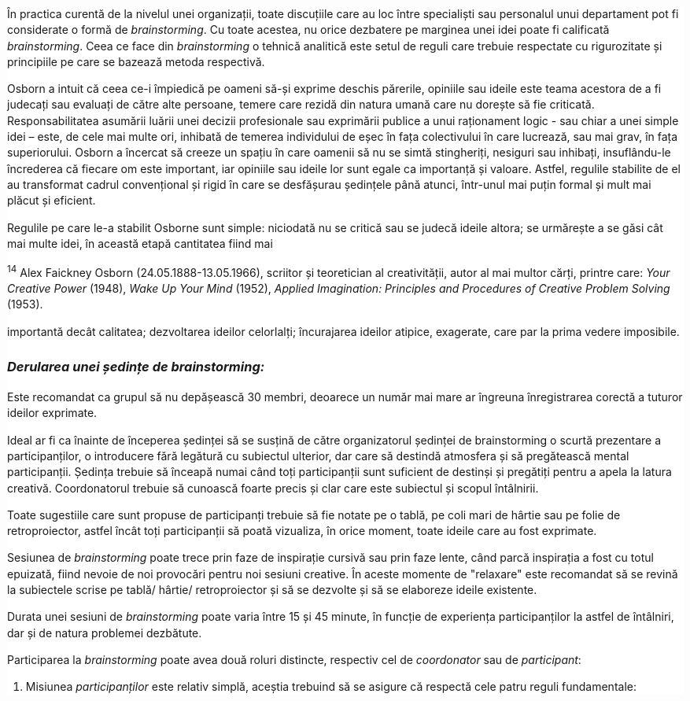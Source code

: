 În practica curentă de la nivelul unei organizații, toate discuțiile care au loc între specialiști sau personalul unui departament pot fi considerate o formă de *brainstorming*. Cu toate acestea, nu orice dezbatere pe marginea unei idei poate fi calificată *brainstorming*. Ceea ce face din *brainstorming* o tehnică analitică este setul de reguli care trebuie respectate cu rigurozitate și principiile pe care se bazează metoda respectivă.

Osborn a intuit că ceea ce-i împiedică pe oameni să-și exprime deschis părerile, opiniile sau ideile este teama acestora de a fi judecați sau evaluați de către alte persoane, temere care rezidă din natura umană care nu dorește să fie criticată. Responsabilitatea asumării luării unei decizii profesionale sau exprimării publice a unui raționament logic - sau chiar a unei simple idei – este, de cele mai multe ori, inhibată de temerea individului de eșec în fața colectivului în care lucrează, sau mai grav, în fața superiorului. Osborn a încercat să creeze un spațiu în care oamenii să nu se simtă stingheriți, nesiguri sau inhibați, insuflându-le încrederea că fiecare om este important, iar opiniile sau ideile lor sunt egale ca importanță și valoare. Astfel, regulile stabilite de el au transformat cadrul convențional și rigid în care se desfășurau ședințele până atunci, într-unul mai puțin formal și mult mai plăcut și eficient.

Regulile pe care le-a stabilit Osborne sunt simple: niciodată nu se critică sau se judecă ideile altora; se urmărește a se găsi cât mai multe idei, în această etapă cantitatea fiind mai

<sup>14</sup> Alex Faickney Osborn (24.05.1888-13.05.1966), scriitor și teoretician al creativității, autor al mai multor cărți, printre care: *Your Creative Power* (1948), *Wake Up Your Mind* (1952), *Applied Imagination: Principles and Procedures of Creative Problem Solving* (1953).

importantă decât calitatea; dezvoltarea ideilor celorlalți; încurajarea ideilor atipice, exagerate, care par la prima vedere imposibile.

### *Derularea unei ședințe de brainstorming:*

Este recomandat ca grupul să nu depășească 30 membri, deoarece un număr mai mare ar îngreuna înregistrarea corectă a tuturor ideilor exprimate.

Ideal ar fi ca înainte de începerea ședinței să se susțină de către organizatorul ședinței de brainstorming o scurtă prezentare a participanților, o introducere fără legătură cu subiectul ulterior, dar care să destindă atmosfera și să pregătească mental participanții. Ședința trebuie să înceapă numai când toți participanții sunt suficient de destinși și pregătiți pentru a apela la latura creativă. Coordonatorul trebuie să cunoască foarte precis și clar care este subiectul și scopul întâlnirii.

Toate sugestiile care sunt propuse de participanți trebuie să fie notate pe o tablă, pe coli mari de hârtie sau pe folie de retroproiector, astfel încât toți participanții să poată vizualiza, în orice moment, toate ideile care au fost exprimate.

Sesiunea de *brainstorming* poate trece prin faze de inspirație cursivă sau prin faze lente, când parcă inspirația a fost cu totul epuizată, fiind nevoie de noi provocări pentru noi sesiuni creative. În aceste momente de "relaxare" este recomandat să se revină la subiectele scrise pe tablă/ hârtie/ retroproiector și să se dezvolte și să se elaboreze ideile existente.

Durata unei sesiuni de *brainstorming* poate varia între 15 și 45 minute, în funcție de experiența participanților la astfel de întâlniri, dar și de natura problemei dezbătute.

Participarea la *brainstorming* poate avea două roluri distincte, respectiv cel de *coordonator* sau de *participant*:

1. Misiunea *participanților* este relativ simplă, aceștia trebuind să se asigure că respectă cele patru reguli fundamentale:
